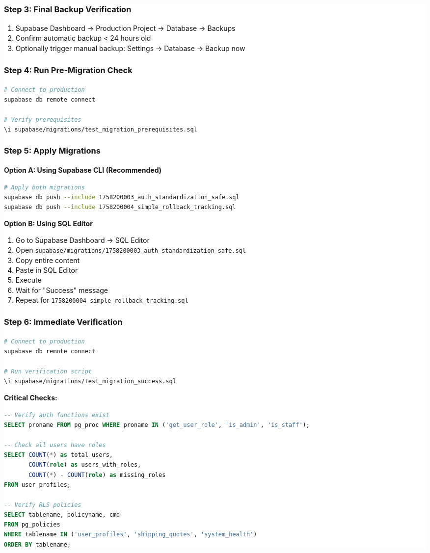 ### Step 3: Final Backup Verification

1. Supabase Dashboard → Production Project → Database → Backups
2. Confirm automatic backup < 24 hours old
3. Optionally trigger manual backup: Settings → Database → Backup now

### Step 4: Run Pre-Migration Check

```bash
# Connect to production
supabase db remote connect

# Verify prerequisites
\i supabase/migrations/test_migration_prerequisites.sql
```

### Step 5: Apply Migrations

**Option A: Using Supabase CLI (Recommended)**

```bash
# Apply both migrations
supabase db push --include 1758200003_auth_standardization_safe.sql
supabase db push --include 1758200004_simple_rollback_tracking.sql
```

**Option B: Using SQL Editor**

1. Go to Supabase Dashboard → SQL Editor
2. Open `supabase/migrations/1758200003_auth_standardization_safe.sql`
3. Copy entire content
4. Paste in SQL Editor
5. Execute
6. Wait for "Success" message
7. Repeat for `1758200004_simple_rollback_tracking.sql`

### Step 6: Immediate Verification

```bash
# Connect to production
supabase db remote connect

# Run verification script
\i supabase/migrations/test_migration_success.sql
```

**Critical Checks:**
```sql
-- Verify auth functions exist
SELECT proname FROM pg_proc WHERE proname IN ('get_user_role', 'is_admin', 'is_staff');

-- Check all users have roles
SELECT COUNT(*) as total_users,
       COUNT(role) as users_with_roles,
       COUNT(*) - COUNT(role) as missing_roles
FROM user_profiles;

-- Verify RLS policies
SELECT tablename, policyname, cmd
FROM pg_policies
WHERE tablename IN ('user_profiles', 'shipping_quotes', 'system_health')
ORDER BY tablename;
```
